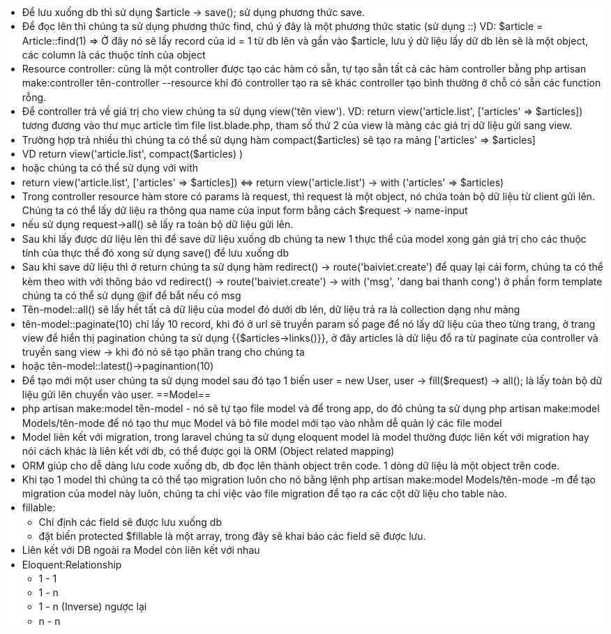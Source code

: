 - Để lưu xuống db thì sử dụng $article -> save(); sử dụng phương thức save.
- Để đọc lên thì chúng ta sử dụng phương thức find, chú ý đây là một phương thức static (sử dụng ::) VD: $article  = Article::find(1) => Ở đây nó sẽ lấy record của id = 1 từ db lên và gắn vào $article, lưu ý dữ liệu lấy dữ db lên sẽ là một object, các column là các thuộc tính của object
- Resource controller: cũng là một controller được tạo các hàm có sẵn, tự tạo sẵn tất cả các hàm controller bằng php artisan make:controller tên-controller --resource khi đó controller tạo ra sẽ khác controller tạo bình thường ở chỗ có sẵn các function rỗng.
- Để controller trả về giá trị cho view chúng ta sử dụng view('tên view'). VD: return view('article.list', ['articles' => $articles]) tương đương vào thư mục article tìm file list.blade.php, tham số thứ 2 của view là mảng các giá trị dữ liệu gửi sang view.
- Trường hợp trả nhiều thì chúng ta có thể sử dụng hàm compact($articles) sẽ tạo ra mảng ['articles' => $articles]
- VD return view('article.list', compact($articles) )
- hoặc chúng ta có thể sử dụng với with
- return view('article.list', ['articles' => $articles]) <=> return view('article.list') -> with ('articles' => $articles)
- Trong controller resource hàm store có params là request, thì request là một object, nó chứa toàn bộ dữ liệu từ client gửi lên. Chúng ta có thể lấy dữ liệu ra thông qua name của input form bằng cách $request -> name-input
- nếu sử dụng request->all() sẽ lấy ra toàn bộ dữ liệu gửi lên. 
- Sau khi lấy được dữ liệu lên thì để save dữ liệu xuống db chúng ta new 1 thực thể của model xong gán giá trị cho các thuộc tính của thực thể đó xong sử dụng save() để lưu xuống db
- Sau khi save dữ liệu thì ở return chúng ta sử dụng hàm redirect() -> route('baiviet.create') để quay lại cái form, chúng ta có thể kèm theo with với thông báo vd redirect() -> route('baiviet.create') -> with ('msg', 'dang bai thanh cong') ở phần form template chúng ta có thể sử dụng @if để bắt nếu có msg
- Tên-model::all() sẽ lấy hết tất cả dữ liệu của model đó dưới db lên, dữ liệu trả ra là collection dạng như mảng
- tên-model::paginate(10)  chỉ lấy 10 record, khi đó ở url sẽ truyền param số page để nó lấy dữ liệu của theo từng trang, ở trang view để hiển thị pagination chúng ta sử dụng {{$articles->links()}}, ở đây articles là dữ liệu đổ ra từ paginate của controller và truyền sang view -> khi đó nó sẽ tạo phân trang cho chúng ta
- hoặc tên-model::latest()->paginantion(10)
- Để tạo mới một user chúng ta sử dụng model sau đó tạo 1 biến user = new User, user -> fill($request) -> all(); là lấy toàn bộ dữ liệu gửi lên chuyển vào user.
==Model==
- php artisan make:model tên-model - nó sẽ tự tạo file model và để trong app, do đó chúng ta sử dụng php artisan make:model Models/tên-mode để nó tạo thư mục Model và bỏ file model mới tạo vào nhằm dễ quản lý các file model
- Model liên kết với migration, trong laravel chúng ta sử dụng eloquent model là model thường được liên kết với migration hay nói cách khác là liên kết với db, có thể được gọi là ORM (Object related mapping)
- ORM giúp cho dễ dàng lưu code xuống db, db đọc lên thành object trên code. 1 dòng dữ liệu là một object trên code.
- Khi tạo 1 model thì chúng ta có thể tạo migration luôn cho nó bằng lệnh php artisan make:model Models/tên-mode -m để tạo migration của model này luôn, chúng ta chỉ việc vào file migration để tạo ra các cột dữ liệu cho table nào.
- fillable:
	- Chỉ định các field sẽ được lưu xuống db
	- đặt biến protected $fillable là một array, trong đây sẽ khai báo các field sẽ được lưu. 
- Liên kết với DB ngoài ra Model còn liên kết với nhau
- Eloquent:Relationship
	- 1 - 1
	- 1 - n
	- 1 - n (Inverse) ngược lại
	- n - n
